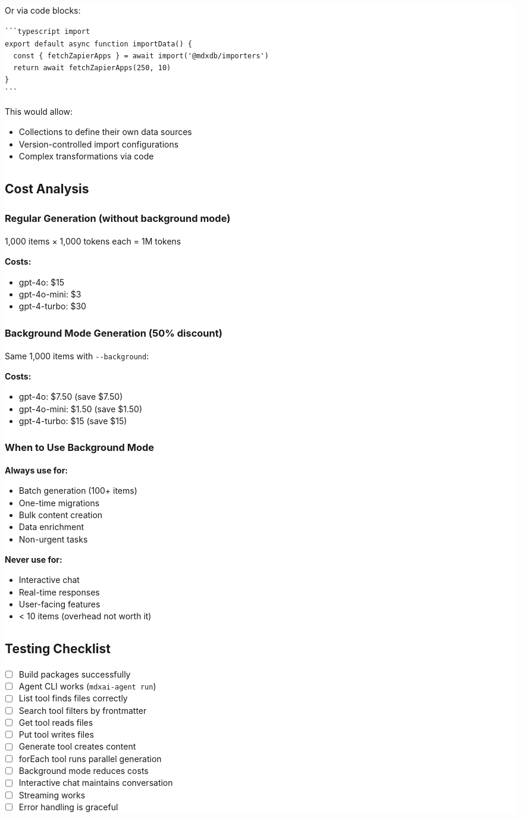 Or via code blocks:

````mdx
```typescript import
export default async function importData() {
  const { fetchZapierApps } = await import('@mdxdb/importers')
  return await fetchZapierApps(250, 10)
}
```
````

This would allow:
- Collections to define their own data sources
- Version-controlled import configurations
- Complex transformations via code

## Cost Analysis

### Regular Generation (without background mode)

1,000 items × 1,000 tokens each = 1M tokens

**Costs:**
- gpt-4o: $15
- gpt-4o-mini: $3
- gpt-4-turbo: $30

### Background Mode Generation (50% discount)

Same 1,000 items with `--background`:

**Costs:**
- gpt-4o: $7.50 (save $7.50)
- gpt-4o-mini: $1.50 (save $1.50)
- gpt-4-turbo: $15 (save $15)

### When to Use Background Mode

**Always use for:**
- Batch generation (100+ items)
- One-time migrations
- Bulk content creation
- Data enrichment
- Non-urgent tasks

**Never use for:**
- Interactive chat
- Real-time responses
- User-facing features
- < 10 items (overhead not worth it)

## Testing Checklist

- [ ] Build packages successfully
- [ ] Agent CLI works (`mdxai-agent run`)
- [ ] List tool finds files correctly
- [ ] Search tool filters by frontmatter
- [ ] Get tool reads files
- [ ] Put tool writes files
- [ ] Generate tool creates content
- [ ] forEach tool runs parallel generation
- [ ] Background mode reduces costs
- [ ] Interactive chat maintains conversation
- [ ] Streaming works
- [ ] Error handling is graceful
